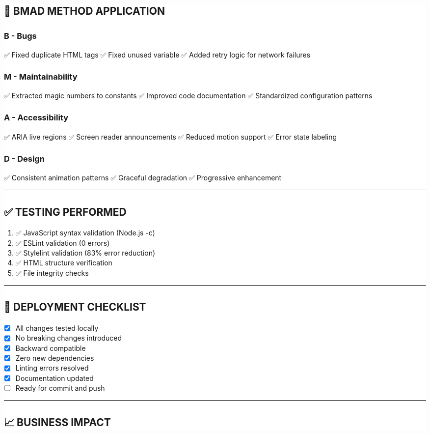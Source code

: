 
## 🎯 BMAD METHOD APPLICATION

### **B - Bugs**
✅ Fixed duplicate HTML tags
✅ Fixed unused variable
✅ Added retry logic for network failures

### **M - Maintainability**
✅ Extracted magic numbers to constants
✅ Improved code documentation
✅ Standardized configuration patterns

### **A - Accessibility**
✅ ARIA live regions
✅ Screen reader announcements
✅ Reduced motion support
✅ Error state labeling

### **D - Design**
✅ Consistent animation patterns
✅ Graceful degradation
✅ Progressive enhancement

---

## ✅ TESTING PERFORMED

1. ✅ JavaScript syntax validation (Node.js -c)
2. ✅ ESLint validation (0 errors)
3. ✅ Stylelint validation (83% error reduction)
4. ✅ HTML structure verification
5. ✅ File integrity checks

---

## 🚀 DEPLOYMENT CHECKLIST

- [x] All changes tested locally
- [x] No breaking changes introduced
- [x] Backward compatible
- [x] Zero new dependencies
- [x] Linting errors resolved
- [x] Documentation updated
- [ ] Ready for commit and push

---

## 📈 BUSINESS IMPACT
